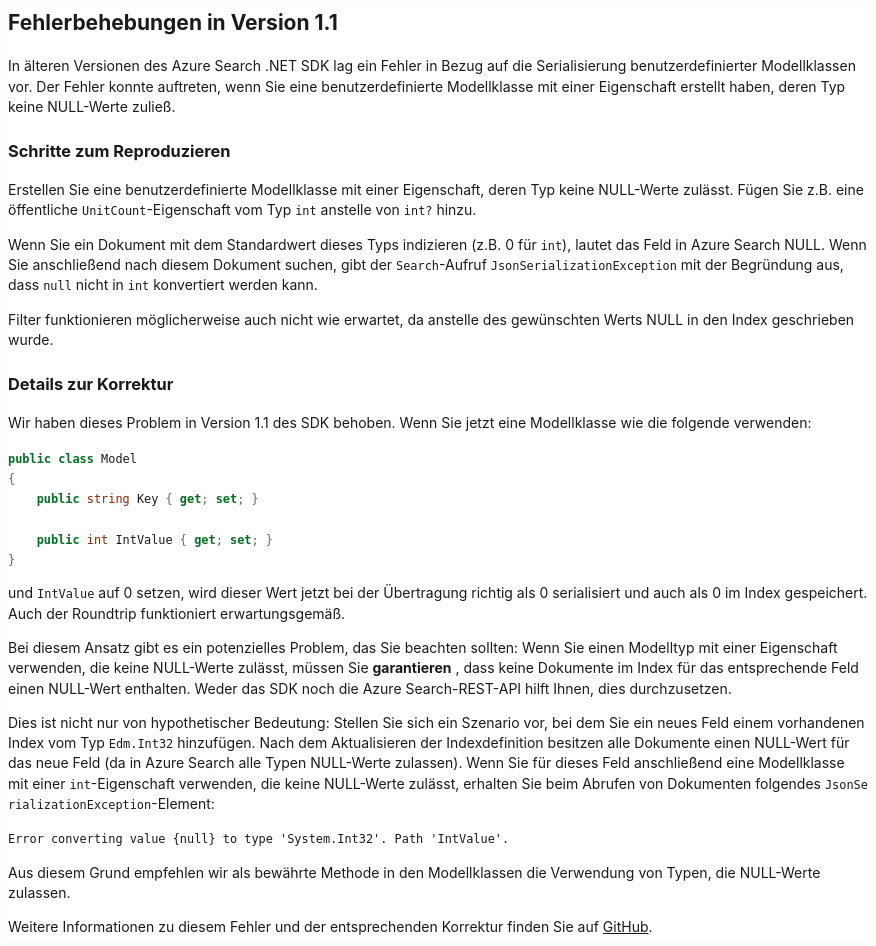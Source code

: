 <a name="BugFixesV1"></a>

## <a name="bug-fixes-in-version-11"></a>Fehlerbehebungen in Version 1.1
In älteren Versionen des Azure Search .NET SDK lag ein Fehler in Bezug auf die Serialisierung benutzerdefinierter Modellklassen vor. Der Fehler konnte auftreten, wenn Sie eine benutzerdefinierte Modellklasse mit einer Eigenschaft erstellt haben, deren Typ keine NULL-Werte zuließ.

### <a name="steps-to-reproduce"></a>Schritte zum Reproduzieren
Erstellen Sie eine benutzerdefinierte Modellklasse mit einer Eigenschaft, deren Typ keine NULL-Werte zulässt. Fügen Sie z.B. eine öffentliche `UnitCount`-Eigenschaft vom Typ `int` anstelle von `int?` hinzu.

Wenn Sie ein Dokument mit dem Standardwert dieses Typs indizieren (z.B. 0 für `int`), lautet das Feld in Azure Search NULL. Wenn Sie anschließend nach diesem Dokument suchen, gibt der `Search`-Aufruf `JsonSerializationException` mit der Begründung aus, dass `null` nicht in `int` konvertiert werden kann.

Filter funktionieren möglicherweise auch nicht wie erwartet, da anstelle des gewünschten Werts NULL in den Index geschrieben wurde.

### <a name="fix-details"></a>Details zur Korrektur
Wir haben dieses Problem in Version 1.1 des SDK behoben. Wenn Sie jetzt eine Modellklasse wie die folgende verwenden:

```csharp
public class Model
{
    public string Key { get; set; }

    public int IntValue { get; set; }
}
```

und `IntValue` auf 0 setzen, wird dieser Wert jetzt bei der Übertragung richtig als 0 serialisiert und auch als 0 im Index gespeichert. Auch der Roundtrip funktioniert erwartungsgemäß.

Bei diesem Ansatz gibt es ein potenzielles Problem, das Sie beachten sollten: Wenn Sie einen Modelltyp mit einer Eigenschaft verwenden, die keine NULL-Werte zulässt, müssen Sie **garantieren** , dass keine Dokumente im Index für das entsprechende Feld einen NULL-Wert enthalten. Weder das SDK noch die Azure Search-REST-API hilft Ihnen, dies durchzusetzen.

Dies ist nicht nur von hypothetischer Bedeutung: Stellen Sie sich ein Szenario vor, bei dem Sie ein neues Feld einem vorhandenen Index vom Typ `Edm.Int32` hinzufügen. Nach dem Aktualisieren der Indexdefinition besitzen alle Dokumente einen NULL-Wert für das neue Feld (da in Azure Search alle Typen NULL-Werte zulassen). Wenn Sie für dieses Feld anschließend eine Modellklasse mit einer `int`-Eigenschaft verwenden, die keine NULL-Werte zulässt, erhalten Sie beim Abrufen von Dokumenten folgendes `JsonSerializationException`-Element:

```output
Error converting value {null} to type 'System.Int32'. Path 'IntValue'.
```

Aus diesem Grund empfehlen wir als bewährte Methode in den Modellklassen die Verwendung von Typen, die NULL-Werte zulassen.

Weitere Informationen zu diesem Fehler und der entsprechenden Korrektur finden Sie auf [GitHub](https://github.com/Azure/azure-sdk-for-net/issues/1063).